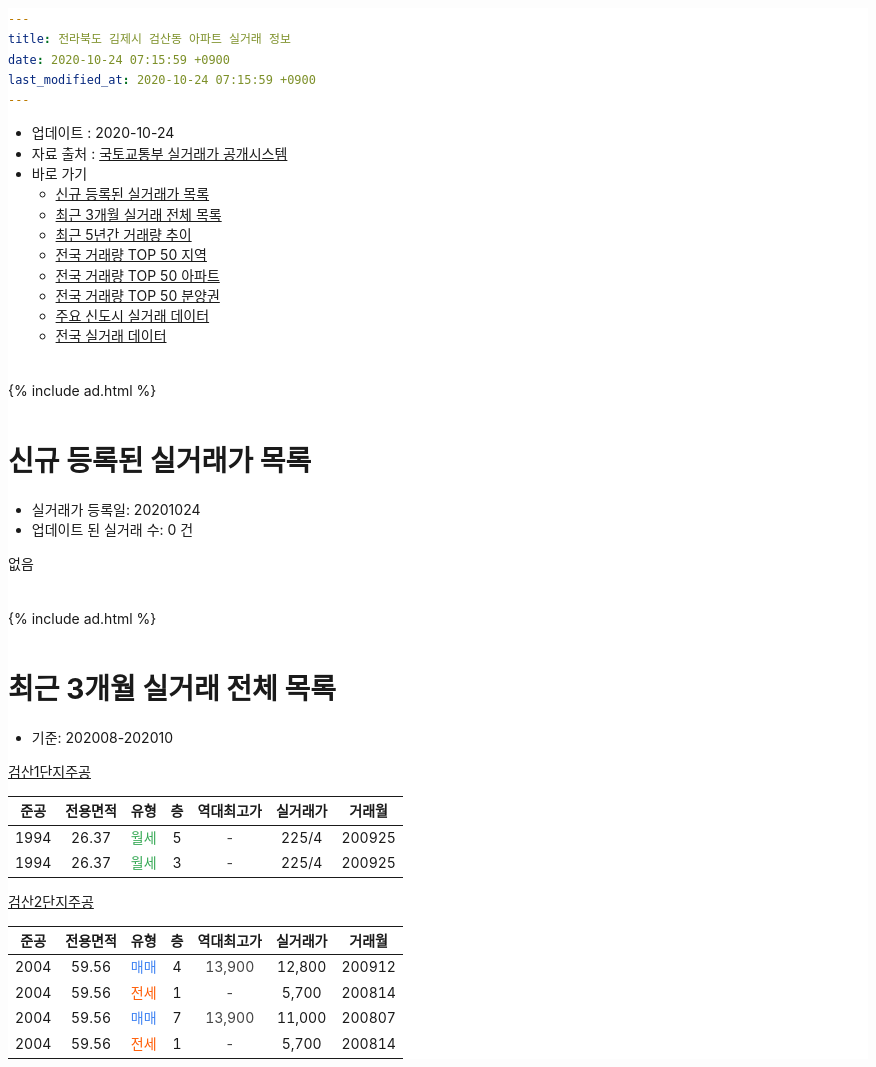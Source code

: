 ```yaml
---
title: 전라북도 김제시 검산동 아파트 실거래 정보
date: 2020-10-24 07:15:59 +0900
last_modified_at: 2020-10-24 07:15:59 +0900
---
```


* 업데이트 : 2020-10-24
* 자료 출처 : [국토교통부 실거래가 공개시스템](http://rt.molit.go.kr)
* 바로 가기
    * [신규 등록된 실거래가 목록](#신규-등록된-실거래가-목록)
    * [최근 3개월 실거래 전체 목록](#최근-3개월-실거래-전체-목록)
    * [최근 5년간 거래량 추이](#최근-5년간-거래량-추이)
    * [전국 거래량 TOP 50 지역](https://inasie.github.io/apt-trade-info/최근-3개월-전국에서-가장-거래가-많이-발생한-지역)
    * [전국 거래량 TOP 50 아파트](https://inasie.github.io/apt-trade-info/최근-3개월-전국에서-가장-거래가-많이-발생한-아파트)
    * [전국 거래량 TOP 50 분양권](https://inasie.github.io/apt-trade-info/최근-3개월-전국에서-가장-거래가-많이-발생한-분양권)
    * [주요 신도시 실거래 데이터](https://inasie.github.io/apt-trade-info/주요-신도시)
    * [전국 실거래 데이터](https://inasie.github.io/apt-trade-info/전국)
<br>
{% include ad.html %}
<br>

# 신규 등록된 실거래가 목록
* 실거래가 등록일: 20201024
* 업데이트 된 실거래 수: 0 건

없음

<br>
{% include ad.html %}
<br>

# 최근 3개월 실거래 전체 목록
* 기준: 202008-202010


[검산1단지주공](https://search.naver.com/search.naver?query=%EC%A0%84%EB%9D%BC%EB%B6%81%EB%8F%84+%EA%B9%80%EC%A0%9C%EC%8B%9C+%EA%B2%80%EC%82%B0%EB%8F%99+%EA%B2%80%EC%82%B01%EB%8B%A8%EC%A7%80%EC%A3%BC%EA%B3%B5)

|준공|전용면적|유형|층|역대최고가|실거래가|거래월|
|:---:|:---:|:---:|:---:|:---:|:---:|:---:|
|1994|26.37|<span style="color:#34a853">월세</span>|5|<span style="color:#444444">-</span>|225/4|200925|
|1994|26.37|<span style="color:#34a853">월세</span>|3|<span style="color:#444444">-</span>|225/4|200925|

[검산2단지주공](https://search.naver.com/search.naver?query=%EC%A0%84%EB%9D%BC%EB%B6%81%EB%8F%84+%EA%B9%80%EC%A0%9C%EC%8B%9C+%EA%B2%80%EC%82%B0%EB%8F%99+%EA%B2%80%EC%82%B02%EB%8B%A8%EC%A7%80%EC%A3%BC%EA%B3%B5)

|준공|전용면적|유형|층|역대최고가|실거래가|거래월|
|:---:|:---:|:---:|:---:|:---:|:---:|:---:|
|2004|59.56|<span style="color:#4285f3">매매</span>|4|<span style="color:#444444">13,900</span>|12,800|200912|
|2004|59.56|<span style="color:#ff5a00">전세</span>|1|<span style="color:#444444">-</span>|5,700|200814|
|2004|59.56|<span style="color:#4285f3">매매</span>|7|<span style="color:#444444">13,900</span>|11,000|200807|
|2004|59.56|<span style="color:#ff5a00">전세</span>|1|<span style="color:#444444">-</span>|5,700|200814|
